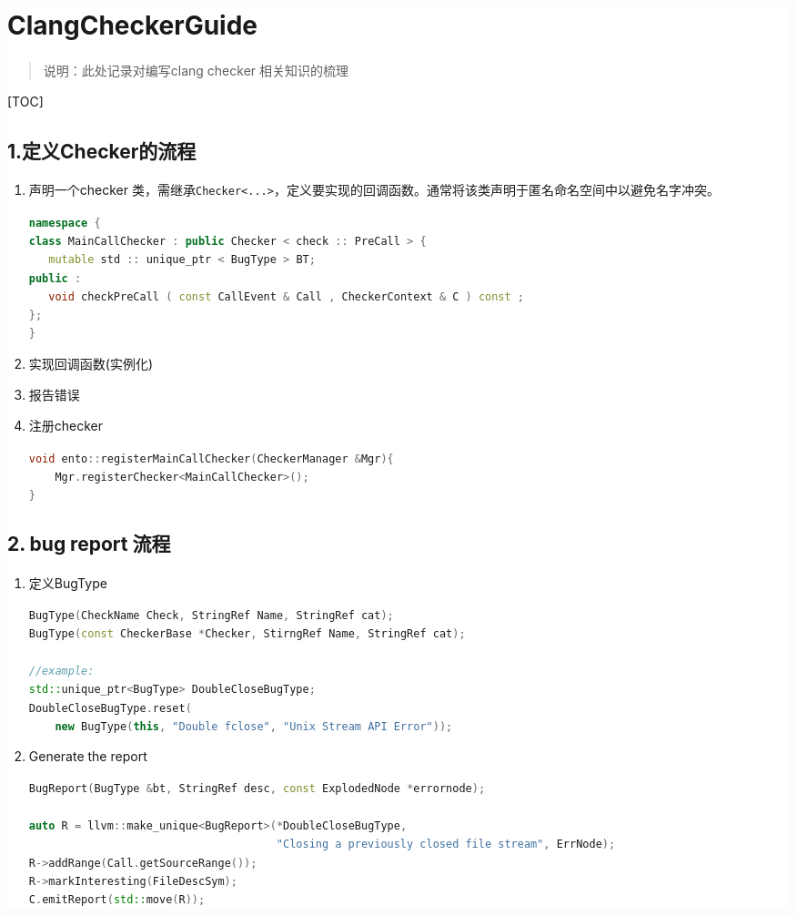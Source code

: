 # ClangCheckerGuide

> 说明：此处记录对编写clang checker 相关知识的梳理

[TOC]

## 1.定义Checker的流程

1. 声明一个checker 类，需继承`Checker<...>`，定义要实现的回调函数。通常将该类声明于匿名命名空间中以避免名字冲突。

   ```c++
   namespace {
   class MainCallChecker : public Checker < check :: PreCall > {
      mutable std :: unique_ptr < BugType > BT;    
   public :
      void checkPreCall ( const CallEvent & Call , CheckerContext & C ) const ;
   };
   }
   ```

2. 实现回调函数(实例化)

3. 报告错误

4. 注册checker

   ```c++
   void ento::registerMainCallChecker(CheckerManager &Mgr){
       Mgr.registerChecker<MainCallChecker>();
   }
   ```

## 2. bug report 流程

1. 定义BugType

   ```c++
   BugType(CheckName Check, StringRef Name, StringRef cat);
   BugType(const CheckerBase *Checker, StirngRef Name, StringRef cat);
   
   //example:
   std::unique_ptr<BugType> DoubleCloseBugType;
   DoubleCloseBugType.reset(
       new BugType(this, "Double fclose", "Unix Stream API Error"));
   ```

2. Generate the report

   ```c++
   BugReport(BugType &bt, StringRef desc, const ExplodedNode *errornode);
   
   auto R = llvm::make_unique<BugReport>(*DoubleCloseBugType,
                                         "Closing a previously closed file stream", ErrNode);
   R->addRange(Call.getSourceRange());
   R->markInteresting(FileDescSym);
   C.emitReport(std::move(R));
   ```
